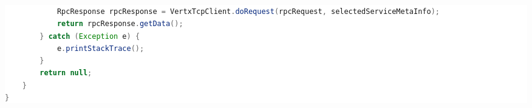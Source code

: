 ```java
            RpcResponse rpcResponse = VertxTcpClient.doRequest(rpcRequest, selectedServiceMetaInfo);
            return rpcResponse.getData();
        } catch (Exception e) {
            e.printStackTrace();
        }
        return null;
    }
}
```

